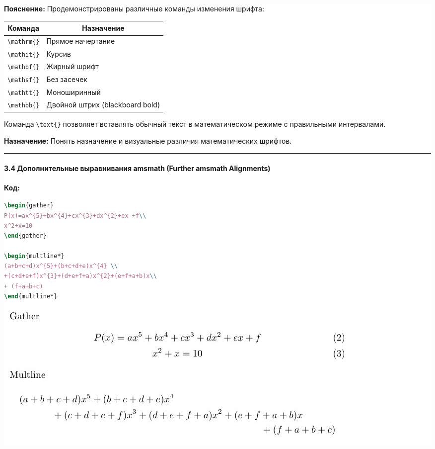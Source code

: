 **Пояснение:**
Продемонстрированы различные команды изменения шрифта:

| Команда     | Назначение                      |
| ----------- | ------------------------------- |
| `\mathrm{}` | Прямое начертание               |
| `\mathit{}` | Курсив                          |
| `\mathbf{}` | Жирный шрифт                    |
| `\mathsf{}` | Без засечек                     |
| `\mathtt{}` | Моноширинный                    |
| `\mathbb{}` | Двойной штрих (blackboard bold) |

Команда `\text{}` позволяет вставлять обычный текст в математическом режиме с правильными интервалами.

**Назначение:**
Понять назначение и визуальные различия математических шрифтов.

---

#### **3.4 Дополнительные выравнивания amsmath (Further amsmath Alignments)**

**Код:**

```latex
\begin{gather}
P(x)=ax^{5}+bx^{4}+cx^{3}+dx^{2}+ex +f\\
x^2+x=10
\end{gather}

\begin{multline*}
(a+b+c+d)x^{5}+(b+c+d+e)x^{4} \\
+(c+d+e+f)x^{3}+(d+e+f+a)x^{2}+(e+f+a+b)x\\
+ (f+a+b+c)
\end{multline*}
```

![](pic/6.jpg)
